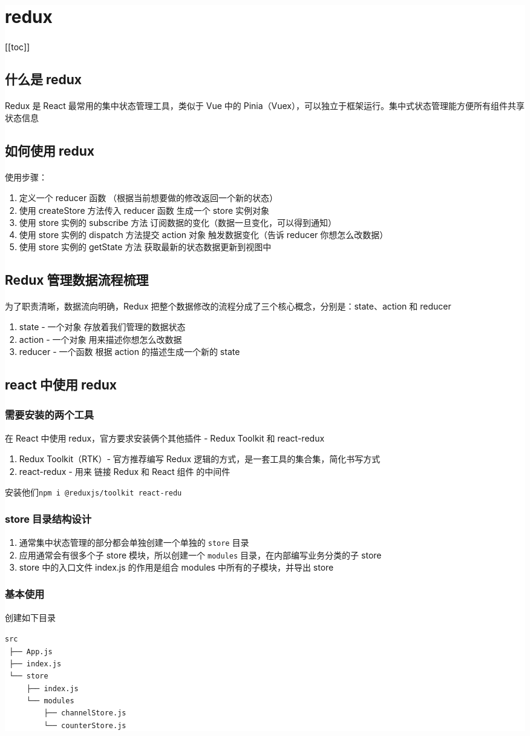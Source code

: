 # redux

[[toc]]

## 什么是 redux

Redux 是 React 最常用的集中状态管理工具，类似于 Vue 中的 Pinia（Vuex），可以独立于框架运行。集中式状态管理能方便所有组件共享状态信息

## 如何使用 redux

使用步骤：

1. 定义一个 reducer 函数 （根据当前想要做的修改返回一个新的状态）
2. 使用 createStore 方法传入 reducer 函数 生成一个 store 实例对象
3. 使用 store 实例的 subscribe 方法 订阅数据的变化（数据一旦变化，可以得到通知）
4. 使用 store 实例的 dispatch 方法提交 action 对象 触发数据变化（告诉 reducer 你想怎么改数据）
5. 使用 store 实例的 getState 方法 获取最新的状态数据更新到视图中

## Redux 管理数据流程梳理

为了职责清晰，数据流向明确，Redux 把整个数据修改的流程分成了三个核心概念，分别是：state、action 和 reducer

1. state - 一个对象 存放着我们管理的数据状态
2. action - 一个对象 用来描述你想怎么改数据
3. reducer - 一个函数 根据 action 的描述生成一个新的 state

## react 中使用 redux

### 需要安装的两个工具

在 React 中使用 redux，官方要求安装俩个其他插件 - Redux Toolkit 和 react-redux

1. Redux Toolkit（RTK）- 官方推荐编写 Redux 逻辑的方式，是一套工具的集合集，简化书写方式
2. react-redux - 用来 链接 Redux 和 React 组件 的中间件

安装他们`npm i @reduxjs/toolkit react-redu`

### store 目录结构设计

1. 通常集中状态管理的部分都会单独创建一个单独的 `store` 目录
2. 应用通常会有很多个子 store 模块，所以创建一个 `modules` 目录，在内部编写业务分类的子 store
3. store 中的入口文件 index.js 的作用是组合 modules 中所有的子模块，并导出 store

### 基本使用

创建如下目录

```bash
src
 ├── App.js
 ├── index.js
 └── store
     ├── index.js
     └── modules
         ├── channelStore.js
         └── counterStore.js
```

